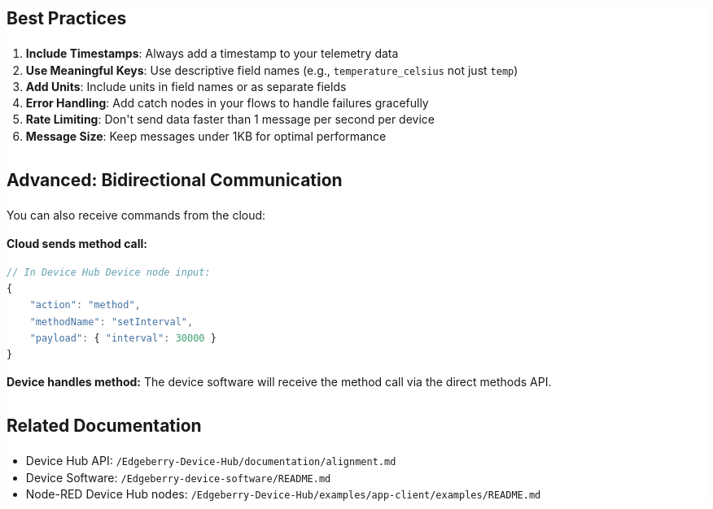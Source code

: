 ## Best Practices

1. **Include Timestamps**: Always add a timestamp to your telemetry data
2. **Use Meaningful Keys**: Use descriptive field names (e.g., `temperature_celsius` not just `temp`)
3. **Add Units**: Include units in field names or as separate fields
4. **Error Handling**: Add catch nodes in your flows to handle failures gracefully
5. **Rate Limiting**: Don't send data faster than 1 message per second per device
6. **Message Size**: Keep messages under 1KB for optimal performance

## Advanced: Bidirectional Communication

You can also receive commands from the cloud:

**Cloud sends method call:**
```javascript
// In Device Hub Device node input:
{
    "action": "method",
    "methodName": "setInterval",
    "payload": { "interval": 30000 }
}
```

**Device handles method:**
The device software will receive the method call via the direct methods API.

## Related Documentation

- Device Hub API: `/Edgeberry-Device-Hub/documentation/alignment.md`
- Device Software: `/Edgeberry-device-software/README.md`
- Node-RED Device Hub nodes: `/Edgeberry-Device-Hub/examples/app-client/examples/README.md`
